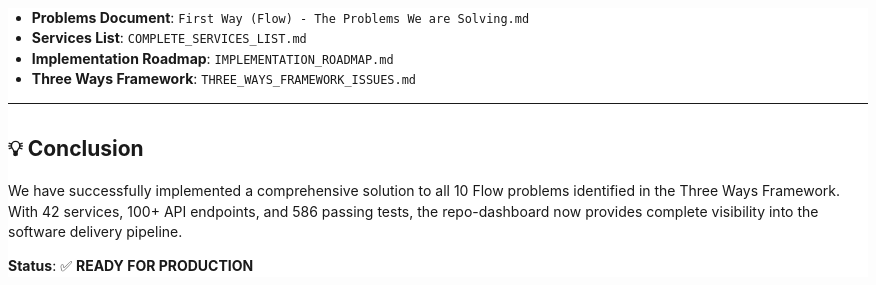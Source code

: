 - **Problems Document**: `First Way (Flow) - The Problems We are Solving.md`
- **Services List**: `COMPLETE_SERVICES_LIST.md`
- **Implementation Roadmap**: `IMPLEMENTATION_ROADMAP.md`
- **Three Ways Framework**: `THREE_WAYS_FRAMEWORK_ISSUES.md`

---

## 💡 Conclusion

We have successfully implemented a comprehensive solution to all 10 Flow problems identified in the Three Ways Framework. With 42 services, 100+ API endpoints, and 586 passing tests, the repo-dashboard now provides complete visibility into the software delivery pipeline.

**Status**: ✅ **READY FOR PRODUCTION**

